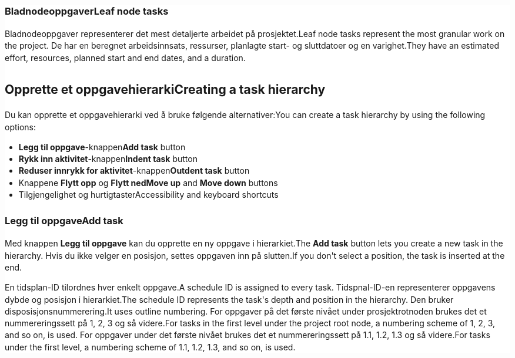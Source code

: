 ### <a name="leaf-node-tasks"></a><span data-ttu-id="e1db7-128">Bladnodeoppgaver</span><span class="sxs-lookup"><span data-stu-id="e1db7-128">Leaf node tasks</span></span>

<span data-ttu-id="e1db7-129">Bladnodeoppgaver representerer det mest detaljerte arbeidet på prosjektet.</span><span class="sxs-lookup"><span data-stu-id="e1db7-129">Leaf node tasks represent the most granular work on the project.</span></span> <span data-ttu-id="e1db7-130">De har en beregnet arbeidsinnsats, ressurser, planlagte start- og sluttdatoer og en varighet.</span><span class="sxs-lookup"><span data-stu-id="e1db7-130">They have an estimated effort, resources, planned start and end dates, and a duration.</span></span>
 
## <a name="creating-a-task-hierarchy"></a><span data-ttu-id="e1db7-131">Opprette et oppgavehierarki</span><span class="sxs-lookup"><span data-stu-id="e1db7-131">Creating a task hierarchy</span></span>

<span data-ttu-id="e1db7-132">Du kan opprette et oppgavehierarki ved å bruke følgende alternativer:</span><span class="sxs-lookup"><span data-stu-id="e1db7-132">You can create a task hierarchy by using the following options:</span></span>

- <span data-ttu-id="e1db7-133">**Legg til oppgave**-knappen</span><span class="sxs-lookup"><span data-stu-id="e1db7-133">**Add task** button</span></span>
- <span data-ttu-id="e1db7-134">**Rykk inn aktivitet**-knappen</span><span class="sxs-lookup"><span data-stu-id="e1db7-134">**Indent task** button</span></span>
- <span data-ttu-id="e1db7-135">**Reduser innrykk for aktivitet**-knappen</span><span class="sxs-lookup"><span data-stu-id="e1db7-135">**Outdent task** button</span></span>
- <span data-ttu-id="e1db7-136">Knappene **Flytt opp** og **Flytt ned**</span><span class="sxs-lookup"><span data-stu-id="e1db7-136">**Move up** and **Move down** buttons</span></span>
- <span data-ttu-id="e1db7-137">Tilgjengelighet og hurtigtaster</span><span class="sxs-lookup"><span data-stu-id="e1db7-137">Accessibility and keyboard shortcuts</span></span>

### <a name="add-task"></a><span data-ttu-id="e1db7-138">Legg til oppgave</span><span class="sxs-lookup"><span data-stu-id="e1db7-138">Add task</span></span>

<span data-ttu-id="e1db7-139">Med knappen **Legg til oppgave** kan du opprette en ny oppgave i hierarkiet.</span><span class="sxs-lookup"><span data-stu-id="e1db7-139">The **Add task** button lets you create a new task in the hierarchy.</span></span> <span data-ttu-id="e1db7-140">Hvis du ikke velger en posisjon, settes oppgaven inn på slutten.</span><span class="sxs-lookup"><span data-stu-id="e1db7-140">If you don't select a position, the task is inserted at the end.</span></span> 

<span data-ttu-id="e1db7-141">En tidsplan-ID tilordnes hver enkelt oppgave.</span><span class="sxs-lookup"><span data-stu-id="e1db7-141">A schedule ID is assigned to every task.</span></span> <span data-ttu-id="e1db7-142">Tidspnal-ID-en representerer oppgavens dybde og posisjon i hierarkiet.</span><span class="sxs-lookup"><span data-stu-id="e1db7-142">The schedule ID represents the task's depth and position in the hierarchy.</span></span> <span data-ttu-id="e1db7-143">Den bruker disposisjonsnummerering.</span><span class="sxs-lookup"><span data-stu-id="e1db7-143">It uses outline numbering.</span></span> <span data-ttu-id="e1db7-144">For oppgaver på det første nivået under prosjektrotnoden brukes det et nummereringssett på 1, 2, 3 og så videre.</span><span class="sxs-lookup"><span data-stu-id="e1db7-144">For tasks in the first level under the project root node, a numbering scheme of 1, 2, 3, and so on, is used.</span></span> <span data-ttu-id="e1db7-145">For oppgaver under det første nivået brukes det et nummereringssett på 1.1, 1.2, 1.3 og så videre.</span><span class="sxs-lookup"><span data-stu-id="e1db7-145">For tasks under the first level, a numbering scheme of 1.1, 1.2, 1.3, and so on, is used.</span></span>
